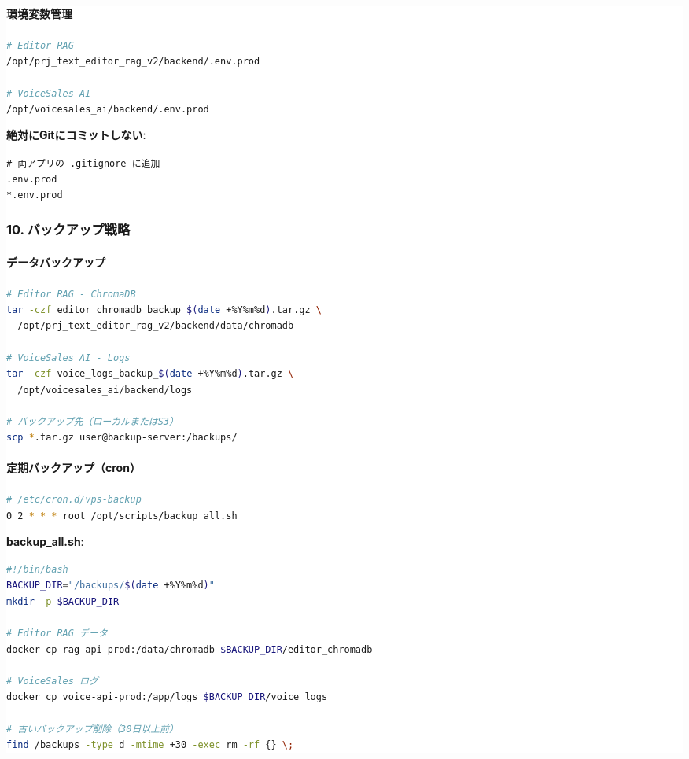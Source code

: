 #### 環境変数管理

```bash
# Editor RAG
/opt/prj_text_editor_rag_v2/backend/.env.prod

# VoiceSales AI
/opt/voicesales_ai/backend/.env.prod
```

**絶対にGitにコミットしない**:

```gitignore
# 両アプリの .gitignore に追加
.env.prod
*.env.prod
```

### 10. バックアップ戦略

#### データバックアップ

```bash
# Editor RAG - ChromaDB
tar -czf editor_chromadb_backup_$(date +%Y%m%d).tar.gz \
  /opt/prj_text_editor_rag_v2/backend/data/chromadb

# VoiceSales AI - Logs
tar -czf voice_logs_backup_$(date +%Y%m%d).tar.gz \
  /opt/voicesales_ai/backend/logs

# バックアップ先（ローカルまたはS3）
scp *.tar.gz user@backup-server:/backups/
```

#### 定期バックアップ（cron）

```bash
# /etc/cron.d/vps-backup
0 2 * * * root /opt/scripts/backup_all.sh
```

**backup_all.sh**:

```bash
#!/bin/bash
BACKUP_DIR="/backups/$(date +%Y%m%d)"
mkdir -p $BACKUP_DIR

# Editor RAG データ
docker cp rag-api-prod:/data/chromadb $BACKUP_DIR/editor_chromadb

# VoiceSales ログ
docker cp voice-api-prod:/app/logs $BACKUP_DIR/voice_logs

# 古いバックアップ削除（30日以上前）
find /backups -type d -mtime +30 -exec rm -rf {} \;
```
